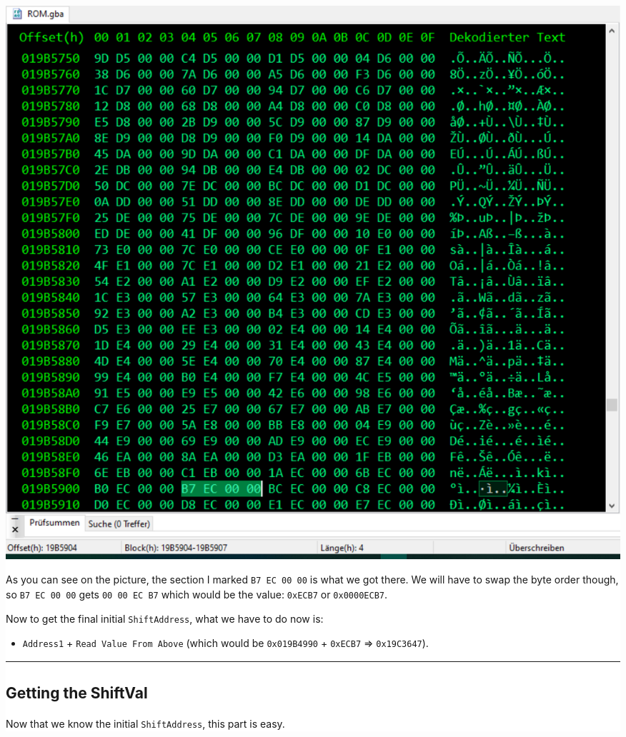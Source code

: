 ![](/assets/images/blogs/blog2/1.png)

As you can see on the picture, the section I marked `B7 EC 00 00` is what we got there. We will have to swap the byte order though, so `B7 EC 00 00` gets `00 00 EC B7` which would be the value: `0xECB7` or `0x0000ECB7`.

Now to get the final initial `ShiftAddress`, what we have to do now is:

- `Address1` + `Read Value From Above` (which would be `0x019B4990` + `0xECB7` => `0x19C3647`).
<hr>

## Getting the ShiftVal
Now that we know the initial `ShiftAddress`, this part is easy.
